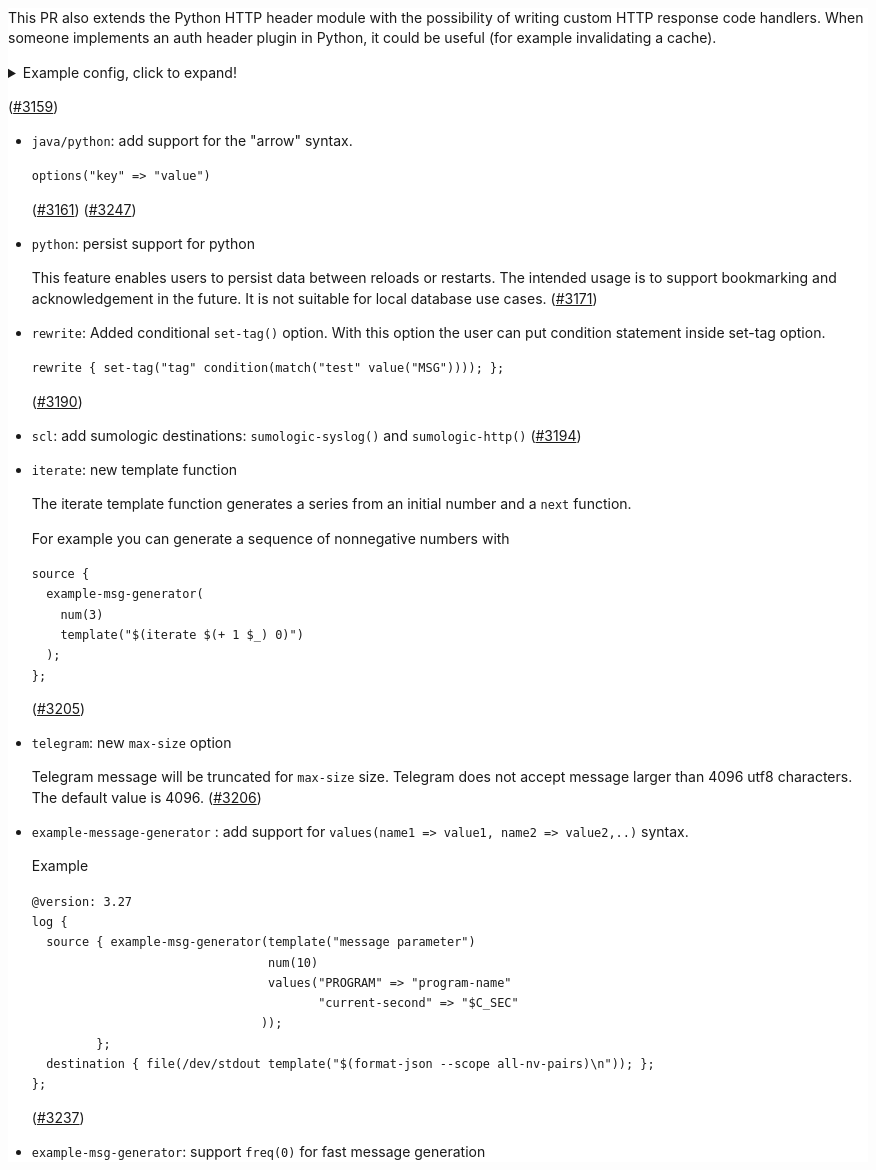    This PR also extends the Python HTTP header module with the possibility of writing custom HTTP response code handlers. When someone implements an auth header plugin in Python, it could be useful (for example invalidating a cache).

   <details><summary>Example config, click to expand!</summary></details>

   ([#3159](https://github.com/syslog-ng/syslog-ng/pull/3159))
 * `java/python`: add support for the "arrow" syntax.

   ```
   options("key" => "value")
   ```
   ([#3161](https://github.com/syslog-ng/syslog-ng/pull/3161)) ([#3247](https://github.com/syslog-ng/syslog-ng/pull/3247))
 * `python`: persist support for python

   This feature enables users to persist data between reloads or restarts. The intended usage is to support bookmarking and acknowledgement in the future. It is not suitable for local database use cases.
   ([#3171](https://github.com/syslog-ng/syslog-ng/pull/3171))
 * `rewrite`: Added conditional `set-tag()` option. With this option the user can put condition statement inside set-tag option.

   ```
   rewrite { set-tag("tag" condition(match("test" value("MSG")))); };
   ```
   ([#3190](https://github.com/syslog-ng/syslog-ng/pull/3190))
 * `scl`: add sumologic destinations: `sumologic-syslog()` and `sumologic-http()`
   ([#3194](https://github.com/syslog-ng/syslog-ng/pull/3194))
 * `iterate`: new template function

   The iterate template function generates a series from an initial number and a `next` function.

   For example you can generate a sequence of nonnegative numbers with

   ```
   source {
     example-msg-generator(
       num(3)
       template("$(iterate $(+ 1 $_) 0)")
     );
   };
   ```
   ([#3205](https://github.com/syslog-ng/syslog-ng/pull/3205))
 * `telegram`: new `max-size` option

   Telegram message will be truncated for `max-size` size. Telegram does not accept message larger than 4096 utf8 characters. The default value is 4096.
   ([#3206](https://github.com/syslog-ng/syslog-ng/pull/3206))
 * `example-message-generator` : add support for `values(name1 => value1, name2 => value2,..)` syntax.

   Example

   ```
   @version: 3.27
   log {
     source { example-msg-generator(template("message parameter")
                                    num(10)
                                    values("PROGRAM" => "program-name"
                                           "current-second" => "$C_SEC"
                                   ));
            };
     destination { file(/dev/stdout template("$(format-json --scope all-nv-pairs)\n")); };
   };
   ```
   ([#3237](https://github.com/syslog-ng/syslog-ng/pull/3237))
 * `example-msg-generator`: support `freq(0)` for fast message generation
